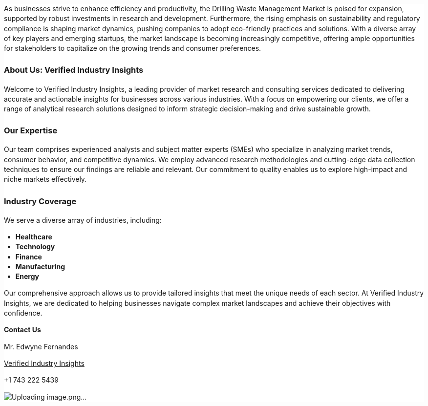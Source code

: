 As businesses strive to enhance efficiency and productivity, the Drilling Waste Management Market is poised for expansion, supported by robust investments in research and development. Furthermore, the rising emphasis on sustainability and regulatory compliance is shaping market dynamics, pushing companies to adopt eco-friendly practices and solutions. With a diverse array of key players and emerging startups, the market landscape is becoming increasingly competitive, offering ample opportunities for stakeholders to capitalize on the growing trends and consumer preferences.</p><h3>About Us: Verified Industry Insights</h3><p>Welcome to Verified Industry Insights, a leading provider of market research and consulting services dedicated to delivering accurate and actionable insights for businesses across various industries. With a focus on empowering our clients, we offer a range of analytical research solutions designed to inform strategic decision-making and drive sustainable growth.</p><h3>Our Expertise</h3><p>Our team comprises experienced analysts and subject matter experts (SMEs) who specialize in analyzing market trends, consumer behavior, and competitive dynamics. We employ advanced research methodologies and cutting-edge data collection techniques to ensure our findings are reliable and relevant. Our commitment to quality enables us to explore high-impact and niche markets effectively.</p><h3>Industry Coverage</h3><p>We serve a diverse array of industries, including:</p><ul><li><strong>Healthcare</strong></li><li><strong>Technology</strong></li><li><strong>Finance</strong></li><li><strong>Manufacturing</strong></li><li><strong>Energy</strong></li></ul><p>Our comprehensive approach allows us to provide tailored insights that meet the unique needs of each sector. At Verified Industry Insights, we are dedicated to helping businesses navigate complex market landscapes and achieve their objectives with confidence.</p><p><strong>Contact Us</strong></p><p>Mr. Edwyne Fernandes</p><p><a href="https://www.verifiedindustryinsights.com/">Verified Industry Insights</a></p><p>+1 743 222 5439</p>
![Uploading image.png…]()

